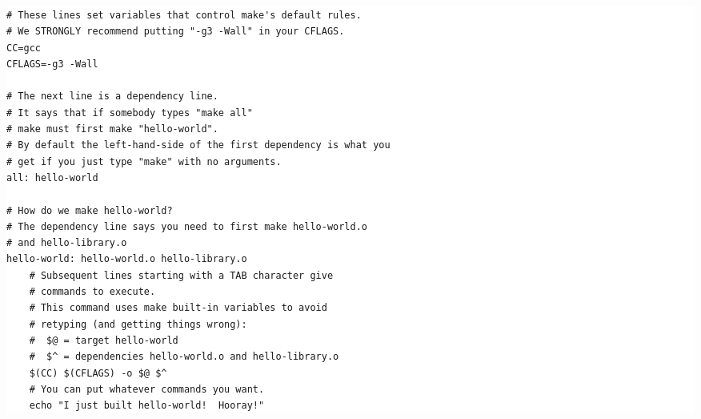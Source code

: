    # These lines set variables that control make's default rules.
    # We STRONGLY recommend putting "-g3 -Wall" in your CFLAGS.
    CC=gcc
    CFLAGS=-g3 -Wall
    
    # The next line is a dependency line.
    # It says that if somebody types "make all"
    # make must first make "hello-world".
    # By default the left-hand-side of the first dependency is what you
    # get if you just type "make" with no arguments.
    all: hello-world
    
    # How do we make hello-world?
    # The dependency line says you need to first make hello-world.o
    # and hello-library.o
    hello-world: hello-world.o hello-library.o
    	# Subsequent lines starting with a TAB character give
    	# commands to execute.
    	# This command uses make built-in variables to avoid
    	# retyping (and getting things wrong):
    	#  $@ = target hello-world
    	#  $^ = dependencies hello-world.o and hello-library.o
    	$(CC) $(CFLAGS) -o $@ $^
    	# You can put whatever commands you want.
    	echo "I just built hello-world!  Hooray!"
    